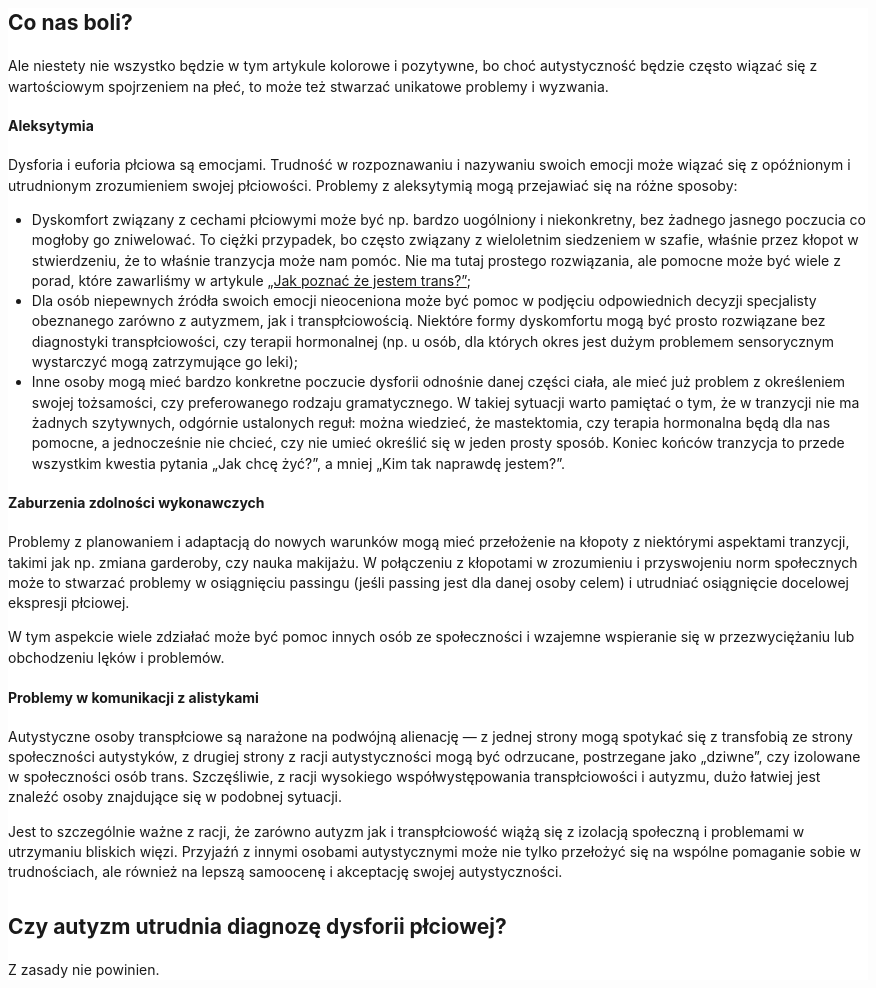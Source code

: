 ## Co nas boli?

Ale niestety nie wszystko będzie w tym artykule kolorowe i pozytywne, bo choć autystyczność będzie często wiązać się z wartościowym spojrzeniem na płeć, to może też stwarzać unikatowe problemy i wyzwania. 

#### Aleksytymia

Dysforia i euforia płciowa są emocjami. Trudność w rozpoznawaniu i nazywaniu swoich emocji może wiązać się z opóźnionym i utrudnionym zrozumieniem swojej płciowości. Problemy z aleksytymią mogą przejawiać się na różne sposoby: 
- Dyskomfort związany z cechami płciowymi może być np. bardzo uogólniony i niekonkretny, bez żadnego jasnego poczucia co mogłoby go zniwelować. To ciężki przypadek, bo często związany z wieloletnim siedzeniem w szafie, właśnie przez kłopot w stwierdzeniu, że to właśnie tranzycja może nam pomóc. Nie ma tutaj prostego rozwiązania, ale pomocne może być wiele z porad, które zawarliśmy w artykule [„Jak poznać że jestem trans?”](https://tranzycja.pl/krok-po-kroku/czy-jestem-trans/);
- Dla osób niepewnych źródła swoich emocji nieoceniona może być pomoc w podjęciu odpowiednich decyzji specjalisty obeznanego zarówno z autyzmem, jak i transpłciowością. Niektóre formy dyskomfortu mogą być prosto rozwiązane bez diagnostyki transpłciowości, czy terapii hormonalnej (np. u osób, dla których okres jest dużym problemem sensorycznym wystarczyć mogą zatrzymujące go leki);
- Inne osoby mogą mieć bardzo konkretne poczucie dysforii odnośnie danej części ciała, ale mieć już problem z określeniem swojej tożsamości, czy preferowanego rodzaju gramatycznego. W takiej sytuacji warto pamiętać o tym, że w tranzycji nie ma żadnych szytywnych, odgórnie ustalonych reguł: można wiedzieć, że mastektomia, czy terapia hormonalna będą dla nas pomocne, a jednocześnie nie chcieć, czy nie umieć określić się w jeden prosty sposób. Koniec końców tranzycja to przede wszystkim kwestia pytania „Jak chcę żyć?”, a mniej „Kim tak naprawdę jestem?”.

#### Zaburzenia zdolności wykonawczych

Problemy z planowaniem i adaptacją do nowych warunków mogą mieć przełożenie na kłopoty z niektórymi aspektami tranzycji, takimi jak np. zmiana garderoby, czy nauka makijażu. W połączeniu z kłopotami w zrozumieniu i przyswojeniu norm społecznych może to stwarzać problemy w osiągnięciu passingu (jeśli passing jest dla danej osoby celem) i utrudniać osiągnięcie docelowej ekspresji płciowej. 

W tym aspekcie wiele zdziałać może być pomoc innych osób ze społeczności i wzajemne wspieranie się w przezwyciężaniu lub obchodzeniu lęków i problemów.

#### Problemy w komunikacji z alistykami

Autystyczne osoby transpłciowe są narażone na podwójną alienację — z jednej strony mogą spotykać się z transfobią ze strony społeczności autystyków, z drugiej strony z racji autystyczności mogą być odrzucane, postrzegane jako „dziwne”, czy izolowane w społeczności osób trans. Szczęśliwie, z racji wysokiego współwystępowania transpłciowości i autyzmu, dużo łatwiej jest znaleźć osoby znajdujące się w podobnej sytuacji. 

Jest to szczególnie ważne z racji, że zarówno autyzm jak i transpłciowość wiążą się z izolacją społeczną i problemami w utrzymaniu bliskich więzi. Przyjaźń z innymi osobami autystycznymi może nie tylko przełożyć się na wspólne pomaganie sobie w trudnościach, ale również na lepszą samoocenę i akceptację swojej autystyczności.

## Czy autyzm utrudnia diagnozę dysforii płciowej?

Z zasady nie powinien. 
